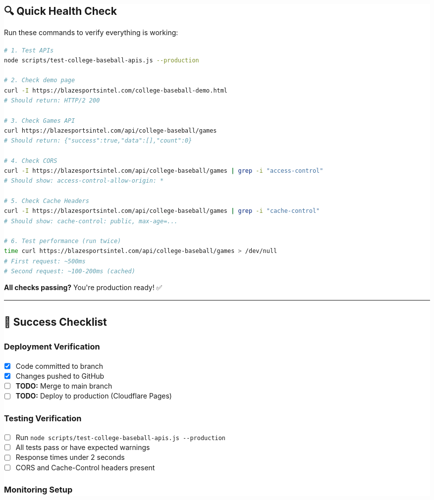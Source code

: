 
## 🔍 Quick Health Check

Run these commands to verify everything is working:

```bash
# 1. Test APIs
node scripts/test-college-baseball-apis.js --production

# 2. Check demo page
curl -I https://blazesportsintel.com/college-baseball-demo.html
# Should return: HTTP/2 200

# 3. Check Games API
curl https://blazesportsintel.com/api/college-baseball/games
# Should return: {"success":true,"data":[],"count":0}

# 4. Check CORS
curl -I https://blazesportsintel.com/api/college-baseball/games | grep -i "access-control"
# Should show: access-control-allow-origin: *

# 5. Check Cache Headers
curl -I https://blazesportsintel.com/api/college-baseball/games | grep -i "cache-control"
# Should show: cache-control: public, max-age=...

# 6. Test performance (run twice)
time curl https://blazesportsintel.com/api/college-baseball/games > /dev/null
# First request: ~500ms
# Second request: ~100-200ms (cached)
```

**All checks passing?** You're production ready! ✅

---

## 🎯 Success Checklist

### Deployment Verification

- [x] Code committed to branch
- [x] Changes pushed to GitHub
- [ ] **TODO:** Merge to main branch
- [ ] **TODO:** Deploy to production (Cloudflare Pages)

### Testing Verification

- [ ] Run `node scripts/test-college-baseball-apis.js --production`
- [ ] All tests pass or have expected warnings
- [ ] Response times under 2 seconds
- [ ] CORS and Cache-Control headers present

### Monitoring Setup
